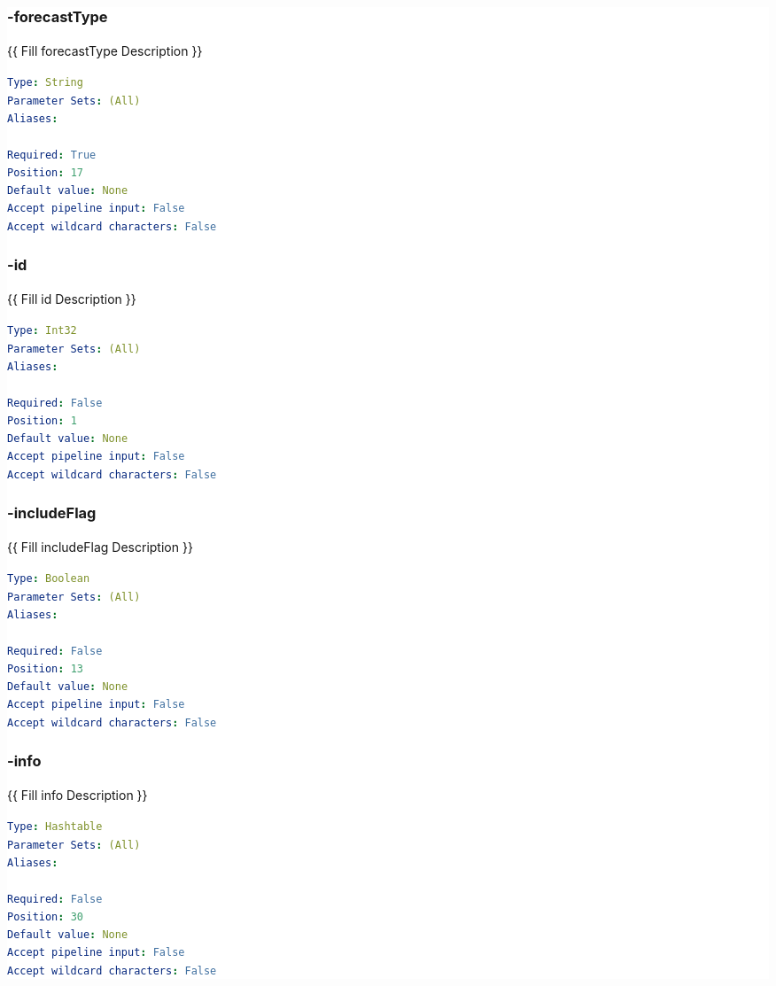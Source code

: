 ### -forecastType
{{ Fill forecastType Description }}

```yaml
Type: String
Parameter Sets: (All)
Aliases:

Required: True
Position: 17
Default value: None
Accept pipeline input: False
Accept wildcard characters: False
```

### -id
{{ Fill id Description }}

```yaml
Type: Int32
Parameter Sets: (All)
Aliases:

Required: False
Position: 1
Default value: None
Accept pipeline input: False
Accept wildcard characters: False
```

### -includeFlag
{{ Fill includeFlag Description }}

```yaml
Type: Boolean
Parameter Sets: (All)
Aliases:

Required: False
Position: 13
Default value: None
Accept pipeline input: False
Accept wildcard characters: False
```

### -info
{{ Fill info Description }}

```yaml
Type: Hashtable
Parameter Sets: (All)
Aliases:

Required: False
Position: 30
Default value: None
Accept pipeline input: False
Accept wildcard characters: False
```
